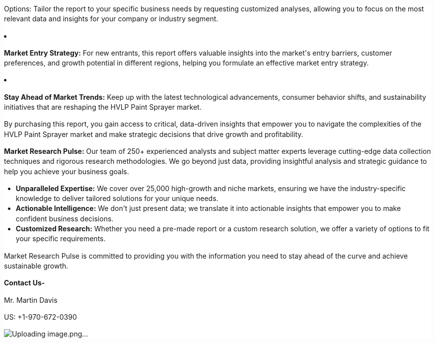 Options:</strong> Tailor the report to your specific business needs by requesting customized analyses, allowing you to focus on the most relevant data and insights for your company or industry segment.</p></li><li><p><strong>Market Entry Strategy:</strong> For new entrants, this report offers valuable insights into the market's entry barriers, customer preferences, and growth potential in different regions, helping you formulate an effective market entry strategy.</p></li><li><p><strong>Stay Ahead of Market Trends:</strong> Keep up with the latest technological advancements, consumer behavior shifts, and sustainability initiatives that are reshaping the HVLP Paint Sprayer market.</p></li></ol><p>By purchasing this report, you gain access to critical, data-driven insights that empower you to navigate the complexities of the HVLP Paint Sprayer market and make strategic decisions that drive growth and profitability.</p><p><strong>Market Research Pulse:</strong>&nbsp;Our team of 250+ experienced analysts and subject matter experts leverage cutting-edge data collection techniques and rigorous research methodologies. We go beyond just data, providing insightful analysis and strategic guidance to help you achieve your business goals.</p><ul><li><strong>Unparalleled Expertise:</strong>&nbsp;We cover over 25,000 high-growth and niche markets, ensuring we have the industry-specific knowledge to deliver tailored solutions for your unique needs.</li><li><strong>Actionable Intelligence:</strong>&nbsp;We don't just present data; we translate it into actionable insights that empower you to make confident business decisions.</li><li><strong>Customized Research:</strong>&nbsp;Whether you need a pre-made report or a custom research solution, we offer a variety of options to fit your specific requirements.</li></ul><p>Market Research Pulse is committed to providing you with the information you need to stay ahead of the curve and achieve sustainable growth.</p><p><strong>Contact Us-</strong></p><p>Mr. Martin Davis</p><p>US: +1-970-672-0390</p>
![Uploading image.png…]()
